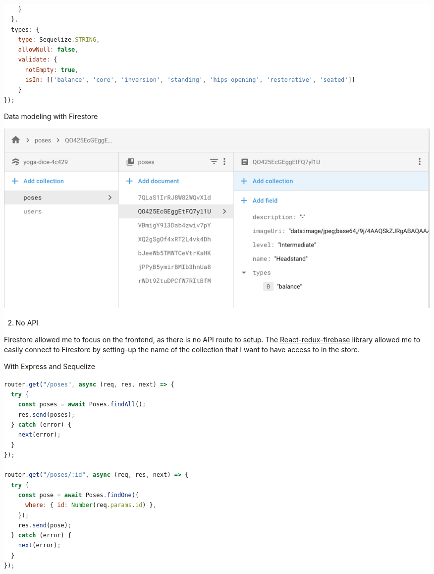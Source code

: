 ```js
    }
  },
  types: {
    type: Sequelize.STRING,
    allowNull: false,
    validate: {
      notEmpty: true,
      isIn: [['balance', 'core', 'inversion', 'standing', 'hips opening', 'restorative', 'seated']]
    }
});
```
Data modeling with Firestore

![Firestore](FirestoreScreenshot.png)

2. No API

Firestore allowed me to focus on the frontend, as there is no API route to setup.  The [React-redux-firebase] library allowed me to easily connect to Firestore by setting-up the name of the collection that I want to have access to in the store.

With Express and Sequelize

```js
router.get("/poses", async (req, res, next) => {
  try {
    const poses = await Poses.findAll();
    res.send(poses);
  } catch (error) {
    next(error);
  }
});

router.get("/poses/:id", async (req, res, next) => {
  try {
    const pose = await Poses.findOne({
      where: { id: Number(req.params.id) },
    });
    res.send(pose);
  } catch (error) {
    next(error);
  }
});
```


[Yoga Dice v1]: https://celinechole.github.io/my-yoga-dice/
[Firebase]: https://firebase.google.com/
[Firestore]: https://firebase.google.com/products/firestore/
[Yoga Dice v2]: https://linktoit
[React-redux-firebase]: https://github.com/prescottprue/react-redux-firebase